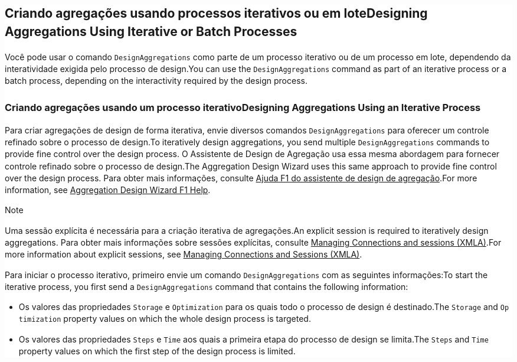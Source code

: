 ## <a name="designing-aggregations-using-iterative-or-batch-processes"></a><span data-ttu-id="21f33-150">Criando agregações usando processos iterativos ou em lote</span><span class="sxs-lookup"><span data-stu-id="21f33-150">Designing Aggregations Using Iterative or Batch Processes</span></span>  
 <span data-ttu-id="21f33-151">Você pode usar o comando `DesignAggregations` como parte de um processo iterativo ou de um processo em lote, dependendo da interatividade exigida pelo processo de design.</span><span class="sxs-lookup"><span data-stu-id="21f33-151">You can use the `DesignAggregations` command as part of an iterative process or a batch process, depending on the interactivity required by the design process.</span></span>  
  
### <a name="designing-aggregations-using-an-iterative-process"></a><span data-ttu-id="21f33-152">Criando agregações usando um processo iterativo</span><span class="sxs-lookup"><span data-stu-id="21f33-152">Designing Aggregations Using an Iterative Process</span></span>  
 <span data-ttu-id="21f33-153">Para criar agregações de design de forma iterativa, envie diversos comandos `DesignAggregations` para oferecer um controle refinado sobre o processo de design.</span><span class="sxs-lookup"><span data-stu-id="21f33-153">To iteratively design aggregations, you send multiple `DesignAggregations` commands to provide fine control over the design process.</span></span> <span data-ttu-id="21f33-154">O Assistente de Design de Agregação usa essa mesma abordagem para fornecer controle refinado sobre o processo de design.</span><span class="sxs-lookup"><span data-stu-id="21f33-154">The Aggregation Design Wizard uses this same approach to provide fine control over the design process.</span></span> <span data-ttu-id="21f33-155">Para obter mais informações, consulte [Ajuda F1 do assistente de design de agregação](../aggregation-design-wizard-f1-help.md).</span><span class="sxs-lookup"><span data-stu-id="21f33-155">For more information, see [Aggregation Design Wizard F1 Help](../aggregation-design-wizard-f1-help.md).</span></span>  
  
> [!NOTE]  
>  <span data-ttu-id="21f33-156">Uma sessão explícita é necessária para a criação iterativa de agregações.</span><span class="sxs-lookup"><span data-stu-id="21f33-156">An explicit session is required to iteratively design aggregations.</span></span> <span data-ttu-id="21f33-157">Para obter mais informações sobre sessões explícitas, consulte [Managing Connections and sessions &#40;XMLA&#41;](managing-connections-and-sessions-xmla.md).</span><span class="sxs-lookup"><span data-stu-id="21f33-157">For more information about explicit sessions, see [Managing Connections and Sessions &#40;XMLA&#41;](managing-connections-and-sessions-xmla.md).</span></span>  
  
 <span data-ttu-id="21f33-158">Para iniciar o processo iterativo, primeiro envie um comando `DesignAggregations` com as seguintes informações:</span><span class="sxs-lookup"><span data-stu-id="21f33-158">To start the iterative process, you first send a `DesignAggregations` command that contains the following information:</span></span>  
  
-   <span data-ttu-id="21f33-159">Os valores das propriedades `Storage` e `Optimization` para os quais todo o processo de design é destinado.</span><span class="sxs-lookup"><span data-stu-id="21f33-159">The `Storage` and `Optimization` property values on which the whole design process is targeted.</span></span>  
  
-   <span data-ttu-id="21f33-160">Os valores das propriedades `Steps` e `Time` aos quais a primeira etapa do processo de design se limita.</span><span class="sxs-lookup"><span data-stu-id="21f33-160">The `Steps` and `Time` property values on which the first step of the design process is limited.</span></span>  
  